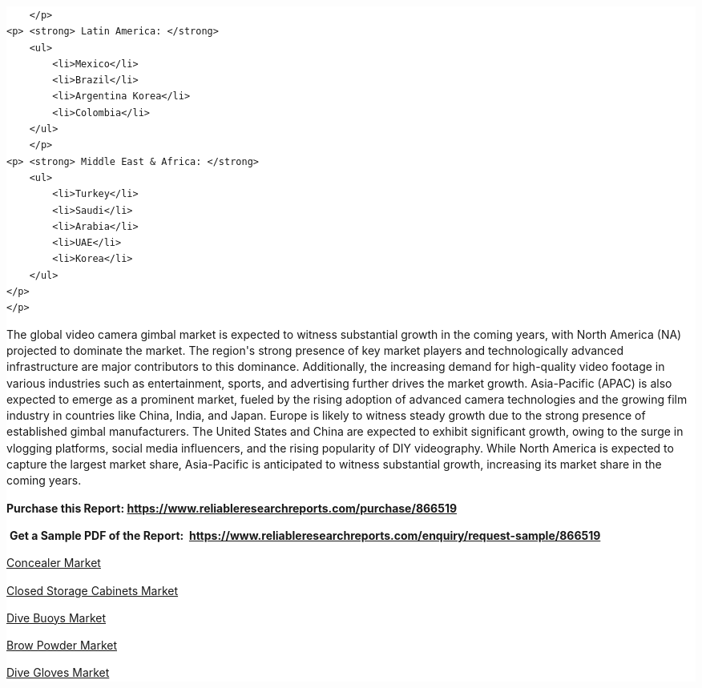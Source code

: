         </p> 
    <p> <strong> Latin America: </strong>
        <ul>
            <li>Mexico</li>
            <li>Brazil</li>
            <li>Argentina Korea</li>
            <li>Colombia</li>
        </ul>
        </p> 
    <p> <strong> Middle East & Africa: </strong>
        <ul>
            <li>Turkey</li>
            <li>Saudi</li>
            <li>Arabia</li>
            <li>UAE</li>
            <li>Korea</li>
        </ul>
    </p>
    </p>
<p><p>The global video camera gimbal market is expected to witness substantial growth in the coming years, with North America (NA) projected to dominate the market. The region's strong presence of key market players and technologically advanced infrastructure are major contributors to this dominance. Additionally, the increasing demand for high-quality video footage in various industries such as entertainment, sports, and advertising further drives the market growth. Asia-Pacific (APAC) is also expected to emerge as a prominent market, fueled by the rising adoption of advanced camera technologies and the growing film industry in countries like China, India, and Japan. Europe is likely to witness steady growth due to the strong presence of established gimbal manufacturers. The United States and China are expected to exhibit significant growth, owing to the surge in vlogging platforms, social media influencers, and the rising popularity of DIY videography. While North America is expected to capture the largest market share, Asia-Pacific is anticipated to witness substantial growth, increasing its market share in the coming years.</p></p>
<p><strong>Purchase this Report: <a href="https://www.reliableresearchreports.com/purchase/866519">https://www.reliableresearchreports.com/purchase/866519</a></strong></p>
<p>&nbsp;<strong>Get a Sample PDF of the Report:&nbsp;&nbsp;<a href="https://www.reliableresearchreports.com/enquiry/request-sample/866519">https://www.reliableresearchreports.com/enquiry/request-sample/866519</a></strong></p>
<p><strong></strong></p>
<p><p><a href="https://github.com/gshchiplitsov/Market-Research-Report-List-2/blob/main/concealer-market.md">Concealer Market</a></p><p><a href="https://github.com/ambrozg/Market-Research-Report-List-2/blob/main/closed-storage-cabinets-market.md">Closed Storage Cabinets Market</a></p><p><a href="https://github.com/rahu1503/Market-Research-Report-List-2/blob/main/dive-buoys-market.md">Dive Buoys Market</a></p><p><a href="https://github.com/dzharov81/Market-Research-Report-List-2/blob/main/brow-powder-market.md">Brow Powder Market</a></p><p><a href="https://github.com/rahu1501/Market-Research-Report-List-2/blob/main/dive-gloves-market.md">Dive Gloves Market</a></p></p>